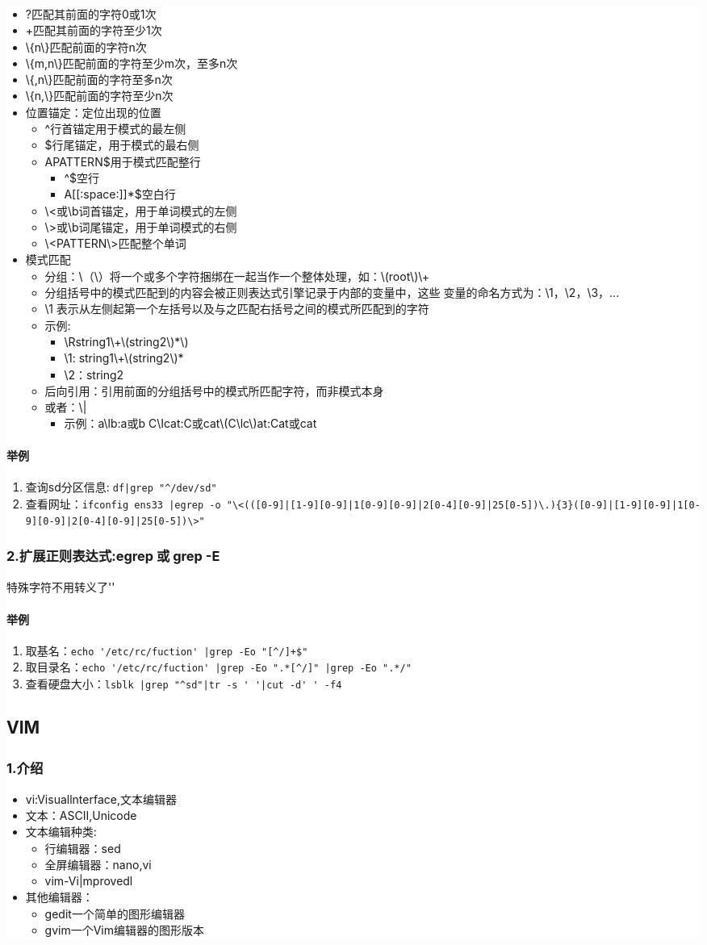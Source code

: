   - \?匹配其前面的字符0或1次
  - \+匹配其前面的字符至少1次
  - \\{n\\}匹配前面的字符n次
  - \\{m,n\\}匹配前面的字符至少m次，至多n次
  - \\{,n\\}匹配前面的字符至多n次
  - \\{n,\\}匹配前面的字符至少n次
- 位置锚定：定位出现的位置
  - ^行首锚定用于模式的最左侧
  - $行尾锚定，用于模式的最右侧
  - APATTERN$用于模式匹配整行
    - ^$空行
    - A[[:space:]]*$空白行
  - \\<或\\b词首锚定，用于单词模式的左侧
  - \\>或\\b词尾锚定，用于单词模式的右侧
  - \\<PATTERN\\>匹配整个单词
- 模式匹配
  - 分组：\（\）将一个或多个字符捆绑在一起当作一个整体处理，如：\\(root\\)\\+
  - 分组括号中的模式匹配到的内容会被正则表达式引擎记录于内部的变量中，这些
变量的命名方式为：\1，\2，\3，...
  - \1 表示从左侧起第一个左括号以及与之匹配右括号之间的模式所匹配到的字符
  - 示例:
    - \Rstring1\\+\\(string2\\)*\\)
    - \1: string1\\+\\(string2\\)*
    - \2：string2
  - 后向引用：引用前面的分组括号中的模式所匹配字符，而非模式本身
  - 或者：\\|
      - 示例：a\lb:a或b C\Icat:C或cat\\(C\lc\\)at:Cat或cat

#### 举例

1. 查询sd分区信息: `df|grep "^/dev/sd"` 
2. 查看网址：`ifconfig ens33 |egrep -o "\<(([0-9]|[1-9][0-9]|1[0-9][0-9]|2[0-4][0-9]|25[0-5])\.){3}([0-9]|[1-9][0-9]|1[0-9][0-9]|2[0-4][0-9]|25[0-5])\>"`

### 2.扩展正则表达式:egrep 或 grep -E

特殊字符不用转义了'\'

#### 举例

1. 取基名：`echo '/etc/rc/fuction' |grep -Eo "[^/]+$"`
2. 取目录名：`echo '/etc/rc/fuction' |grep -Eo ".*[^/]" |grep -Eo ".*/"`
3. 查看硬盘大小：`lsblk |grep "^sd"|tr -s ' '|cut -d' ' -f4`

## VIM

### 1.介绍

- vi:Visuallnterface,文本编辑器
- 文本：ASCII,Unicode
- 文本编辑种类:
  - 行编辑器：sed
  - 全屏编辑器：nano,vi
  - vim-Vi|mprovedl
- 其他编辑器：
  - gedit一个简单的图形编辑器
  - gvim一个Vim编辑器的图形版本
  